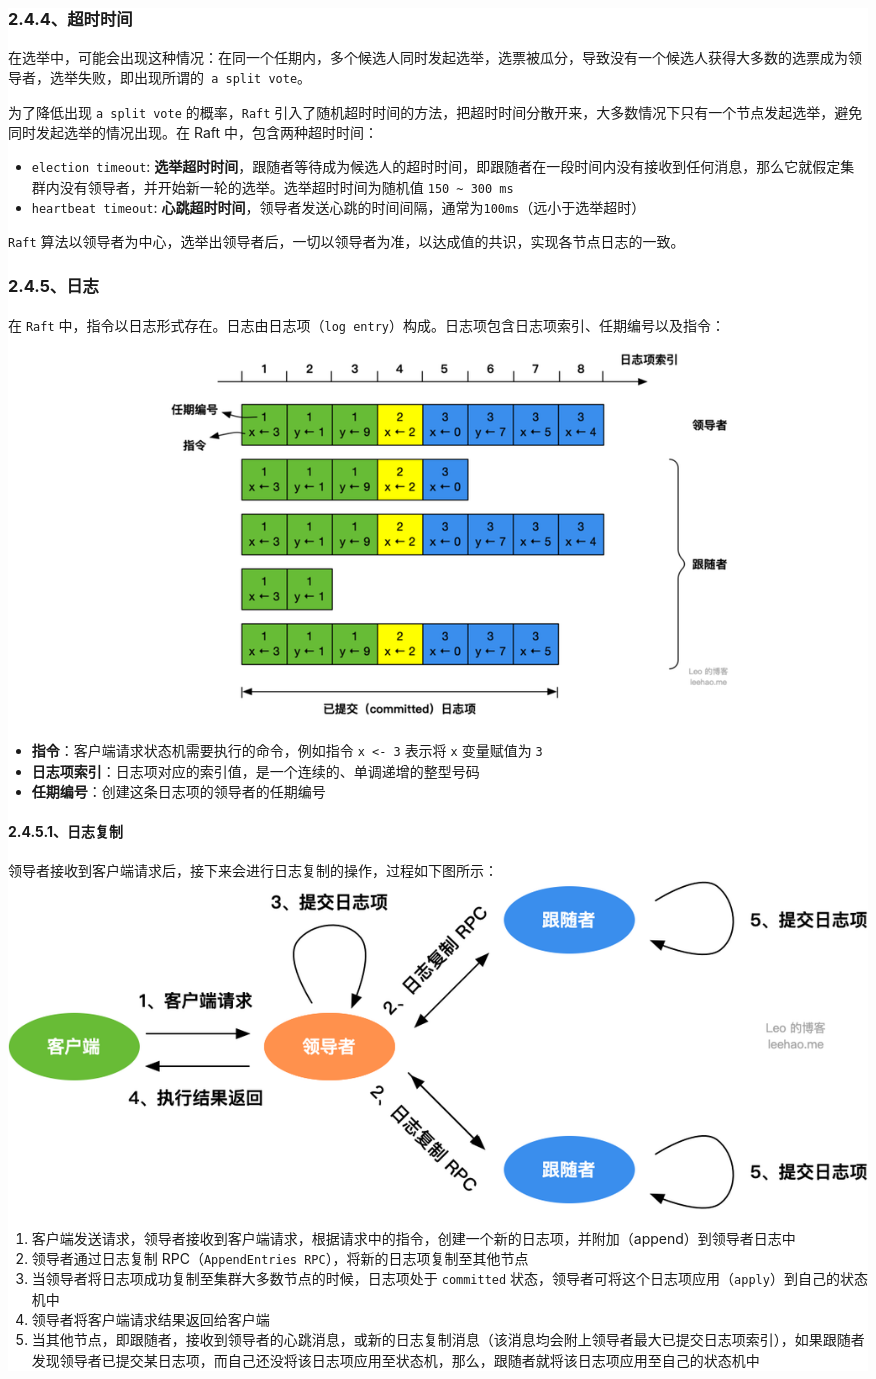 ### 2.4.4、超时时间
在选举中，可能会出现这种情况：在同一个任期内，多个候选人同时发起选举，选票被瓜分，导致没有一个候选人获得大多数的选票成为领导者，选举失败，即出现所谓的` a split vote`。

为了降低出现 `a split vote` 的概率，`Raft` 引入了随机超时时间的方法，把超时时间分散开来，大多数情况下只有一个节点发起选举，避免同时发起选举的情况出现。在 Raft 中，包含两种超时时间：
- `election timeout`: **选举超时时间**，跟随者等待成为候选人的超时时间，即跟随者在一段时间内没有接收到任何消息，那么它就假定集群内没有领导者，并开始新一轮的选举。选举超时时间为随机值 `150 ~ 300 ms`
- `heartbeat timeout`: **心跳超时时间**，领导者发送心跳的时间间隔，通常为`100ms`（远小于选举超时）

`Raft` 算法以领导者为中心，选举出领导者后，一切以领导者为准，以达成值的共识，实现各节点日志的一致。

### 2.4.5、日志
在 `Raft` 中，指令以日志形式存在。日志由日志项（`log entry`）构成。日志项包含日志项索引、任期编号以及指令：
![raft_日志](2021-08-12-分布式理论-算法/raft_日志.png)
- **指令**：客户端请求状态机需要执行的命令，例如指令 `x <- 3` 表示将 `x` 变量赋值为 `3`
- **日志项索引**：日志项对应的索引值，是一个连续的、单调递增的整型号码
- **任期编号**：创建这条日志项的领导者的任期编号

#### 2.4.5.1、日志复制
领导者接收到客户端请求后，接下来会进行日志复制的操作，过程如下图所示：
![raft_日志复制](2021-08-12-分布式理论-算法/raft_日志复制.png)
1. 客户端发送请求，领导者接收到客户端请求，根据请求中的指令，创建一个新的日志项，并附加（append）到领导者日志中
2. 领导者通过日志复制 RPC（`AppendEntries RPC`），将新的日志项复制至其他节点
3. 当领导者将日志项成功复制至集群大多数节点的时候，日志项处于 `committed` 状态，领导者可将这个日志项应用（`apply`）到自己的状态机中
4. 领导者将客户端请求结果返回给客户端
5. 当其他节点，即跟随者，接收到领导者的心跳消息，或新的日志复制消息（该消息均会附上领导者最大已提交日志项索引），如果跟随者发现领导者已提交某日志项，而自己还没将该日志项应用至状态机，那么，跟随者就将该日志项应用至自己的状态机中
